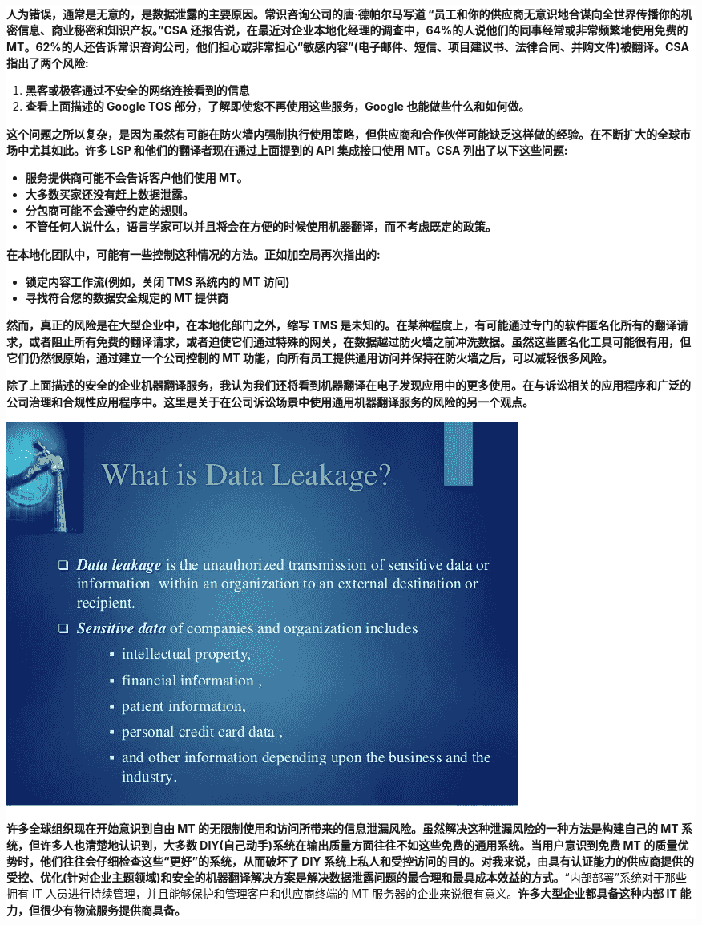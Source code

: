 **人为错误，通常是无意的，是数据泄露的主要原因。常识咨询公司的唐·德帕尔马写道 “员工和你的供应商无意识地合谋向全世界传播你的机密信息、商业秘密和知识产权。”CSA 还报告说，在最近对企业本地化经理的调查中，64%的人说他们的同事经常或非常频繁地使用免费的 MT。62%的人还告诉常识咨询公司，他们担心或非常担心“敏感内容”(电子邮件、短信、项目建议书、法律合同、并购文件)被翻译。CSA 指出了两个风险:**

1.  **黑客或极客通过不安全的网络连接看到的信息**
2.  **查看上面描述的 Google TOS 部分，了解即使您不再使用这些服务，Google 也能做些什么和如何做。**

**这个问题之所以复杂，是因为虽然有可能在防火墙内强制执行使用策略，但供应商和合作伙伴可能缺乏这样做的经验。在不断扩大的全球市场中尤其如此。许多 LSP 和他们的翻译者现在通过上面提到的 API 集成接口使用 MT。CSA 列出了以下这些问题:**

*   **服务提供商可能不会告诉客户他们使用 MT。**
*   **大多数买家还没有赶上数据泄露。**
*   **分包商可能不会遵守约定的规则。**
*   **不管任何人说什么，语言学家可以并且将会在方便的时候使用机器翻译，而不考虑既定的政策。**

**在本地化团队中，可能有一些控制这种情况的方法。正如加空局再次指出的:**

*   **锁定内容工作流(例如，关闭 TMS 系统内的 MT 访问)**
*   **寻找符合您的数据安全规定的 MT 提供商**

**然而，真正的风险是在大型企业中，在本地化部门之外，缩写 TMS 是未知的。在某种程度上，有可能通过专门的软件匿名化所有的翻译请求，或者阻止所有免费的翻译请求，或者迫使它们通过特殊的网关，在数据越过防火墙之前冲洗数据。虽然这些匿名化工具可能很有用，但它们仍然很原始，通过建立一个公司控制的 MT 功能，向所有员工提供通用访问并保持在防火墙之后，可以减轻很多风险。**

**除了上面描述的安全的企业机器翻译服务，我认为我们还将看到机器翻译在电子发现应用中的更多使用。在与诉讼相关的应用程序和广泛的公司治理和合规性应用程序中。这里是关于在公司诉讼场景中使用通用机器翻译服务的风险的另一个观点。**

**![](img/32b5669d716e1a61561ce1287da1dcad.png)**

**许多全球组织现在开始意识到自由 MT 的无限制使用和访问所带来的信息泄漏风险。虽然解决这种泄漏风险的一种方法是构建自己的 MT 系统，但许多人也清楚地认识到，大多数 DIY(自己动手)系统在输出质量方面往往不如这些免费的通用系统。当用户意识到免费 MT 的质量优势时，他们往往会仔细检查这些“更好”的系统，从而破坏了 DIY 系统上私人和受控访问的目的。对我来说，由具有认证能力的供应商提供的受控、优化(针对企业主题领域)和安全的机器翻译解决方案是解决数据泄露问题的最合理和最具成本效益的方式。**“内部部署”系统对于那些拥有 IT 人员进行持续管理，并且能够保护和管理客户和供应商终端的 MT 服务器的企业来说很有意义。**许多大型企业都具备这种内部 IT 能力，但很少有物流服务提供商具备。**
